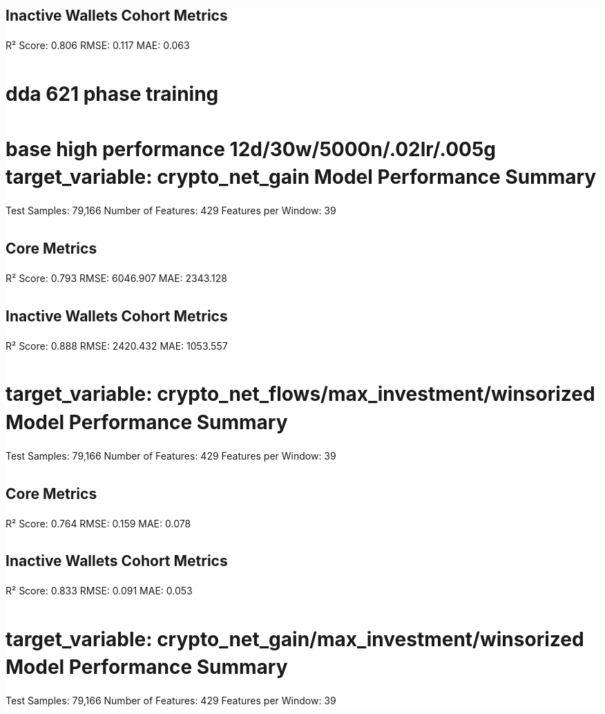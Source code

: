 Inactive Wallets Cohort Metrics
-----------------------------------
R² Score:                 0.806
RMSE:                     0.117
MAE:                      0.063


# dda 621 phase training
base high performance
12d/30w/5000n/.02lr/.005g
target_variable: crypto_net_gain
Model Performance Summary
===================================
Test Samples:             79,166
Number of Features:       429
Features per Window:      39

Core Metrics
-----------------------------------
R² Score:                 0.793
RMSE:                     6046.907
MAE:                      2343.128

Inactive Wallets Cohort Metrics
-----------------------------------
R² Score:                 0.888
RMSE:                     2420.432
MAE:                      1053.557


target_variable: crypto_net_flows/max_investment/winsorized
Model Performance Summary
===================================
Test Samples:             79,166
Number of Features:       429
Features per Window:      39

Core Metrics
-----------------------------------
R² Score:                 0.764
RMSE:                     0.159
MAE:                      0.078

Inactive Wallets Cohort Metrics
-----------------------------------
R² Score:                 0.833
RMSE:                     0.091
MAE:                      0.053


target_variable: crypto_net_gain/max_investment/winsorized
Model Performance Summary
===================================
Test Samples:             79,166
Number of Features:       429
Features per Window:      39
